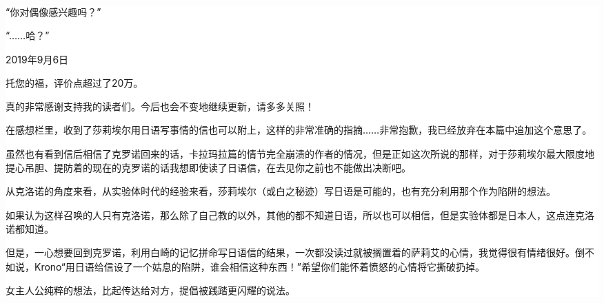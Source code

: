 “你对偶像感兴趣吗？”

“……哈？”

2019年9月6日

托您的福，评价点超过了20万。

真的非常感谢支持我的读者们。今后也会不变地继续更新，请多多关照！

在感想栏里，收到了莎莉埃尔用日语写事情的信也可以附上，这样的非常准确的指摘……非常抱歉，我已经放弃在本篇中追加这个意思了。

虽然也有看到信后相信了克罗诺回来的话，卡拉玛拉篇的情节完全崩溃的作者的情况，但是正如这次所说的那样，对于莎莉埃尔最大限度地提心吊胆、提防着的现在的克罗诺的话我想即使读了日语信，在去见你之前也不能做出决断吧。

从克洛诺的角度来看，从实验体时代的经验来看，莎莉埃尔（或白之秘迹）写日语是可能的，也有充分利用那个作为陷阱的想法。

如果认为这样召唤的人只有克洛诺，那么除了自己教的以外，其他的都不知道日语，所以也可以相信，但是实验体都是日本人，这点连克洛诺都知道。

但是，一心想要回到克罗诺，利用白崎的记忆拼命写日语信的结果，一次都没读过就被搁置着的萨莉艾的心情，我觉得很有情绪很好。倒不如说，Krono“用日语给信设了一个姑息的陷阱，谁会相信这种东西！”希望你们能怀着愤怒的心情将它撕破扔掉。

女主人公纯粹的想法，比起传达给对方，提倡被践踏更闪耀的说法。
